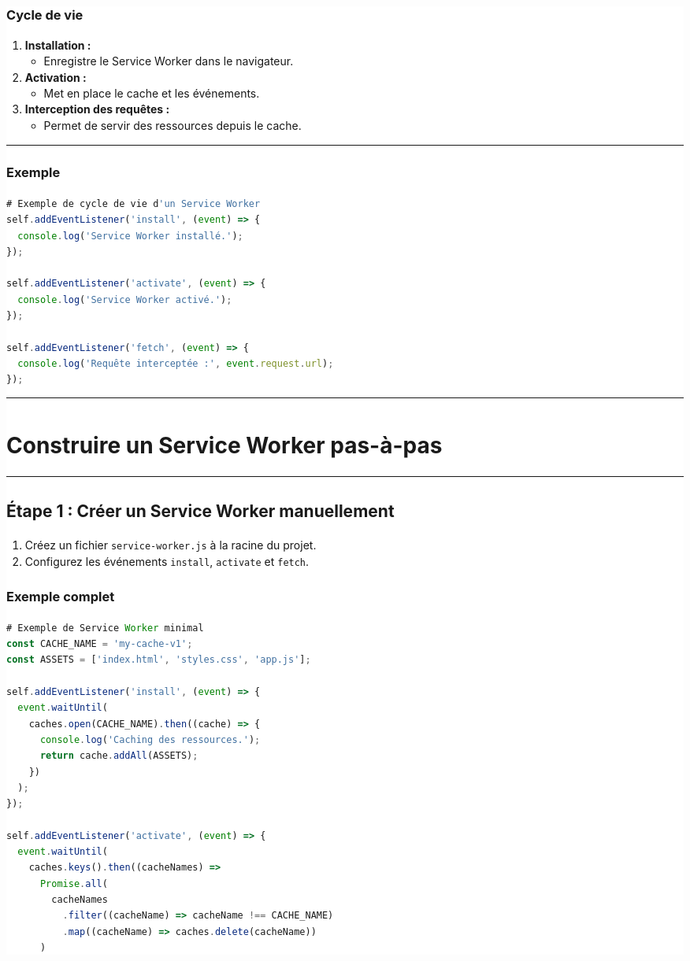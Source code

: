 
### Cycle de vie

1. **Installation :**
   - Enregistre le Service Worker dans le navigateur.
2. **Activation :**
   - Met en place le cache et les événements.
3. **Interception des requêtes :**
   - Permet de servir des ressources depuis le cache.

---

### Exemple

```js
# Exemple de cycle de vie d'un Service Worker
self.addEventListener('install', (event) => {
  console.log('Service Worker installé.');
});

self.addEventListener('activate', (event) => {
  console.log('Service Worker activé.');
});

self.addEventListener('fetch', (event) => {
  console.log('Requête interceptée :', event.request.url);
});
```

---

# Construire un Service Worker pas-à-pas

---

## Étape 1 : Créer un Service Worker manuellement

1. Créez un fichier `service-worker.js` à la racine du projet.
2. Configurez les événements `install`, `activate` et `fetch`.

### Exemple complet

```js
# Exemple de Service Worker minimal
const CACHE_NAME = 'my-cache-v1';
const ASSETS = ['index.html', 'styles.css', 'app.js'];

self.addEventListener('install', (event) => {
  event.waitUntil(
    caches.open(CACHE_NAME).then((cache) => {
      console.log('Caching des ressources.');
      return cache.addAll(ASSETS);
    })
  );
});

self.addEventListener('activate', (event) => {
  event.waitUntil(
    caches.keys().then((cacheNames) =>
      Promise.all(
        cacheNames
          .filter((cacheName) => cacheName !== CACHE_NAME)
          .map((cacheName) => caches.delete(cacheName))
      )
```